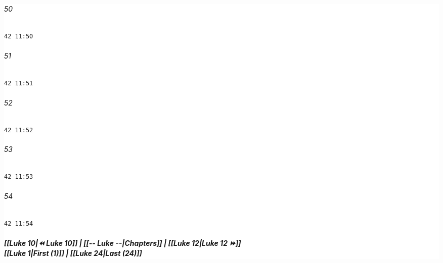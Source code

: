 ``` verse
```
###### 50
``` verse
42 11:50
```
###### 51
``` verse
42 11:51
```
###### 52
``` verse
42 11:52
```
###### 53
``` verse
42 11:53
```
###### 54
``` verse
42 11:54
```

##### **[[Luke 10|⏪ Luke 10]] | [[-- Luke --|Chapters]] | [[Luke 12|Luke 12 ⏩]]**<br>**[[Luke 1|First (1)]] | [[Luke 24|Last (24)]]**
